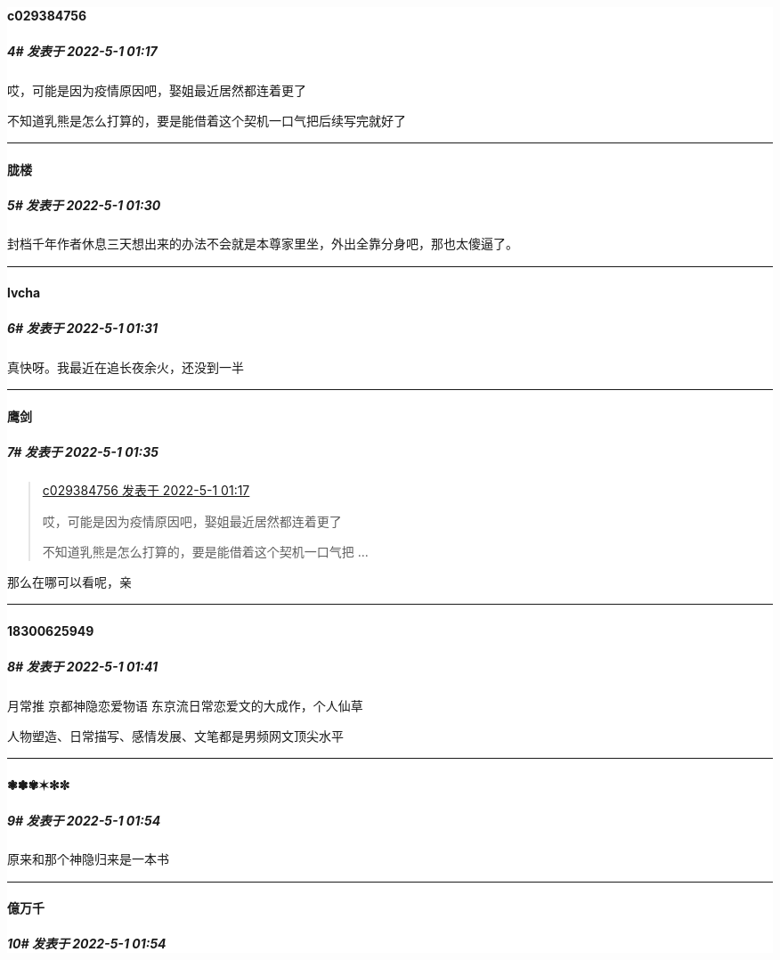 ####  c029384756  
##### 4#       发表于 2022-5-1 01:17

哎，可能是因为疫情原因吧，娶姐最近居然都连着更了

不知道乳熊是怎么打算的，要是能借着这个契机一口气把后续写完就好了

*****

####  胧楼  
##### 5#       发表于 2022-5-1 01:30

封档千年作者休息三天想出来的办法不会就是本尊家里坐，外出全靠分身吧，那也太傻逼了。

*****

####  lvcha  
##### 6#       发表于 2022-5-1 01:31

真快呀。我最近在追长夜余火，还没到一半

*****

####  鹰剑  
##### 7#       发表于 2022-5-1 01:35

<blockquote><a href="httphttps://bbs.saraba1st.com/2b/forum.php?mod=redirect&amp;goto=findpost&amp;pid=55651122&amp;ptid=2067266" target="_blank">c029384756 发表于 2022-5-1 01:17</a>

哎，可能是因为疫情原因吧，娶姐最近居然都连着更了

不知道乳熊是怎么打算的，要是能借着这个契机一口气把 ...</blockquote>
那么在哪可以看呢，亲

*****

####  18300625949  
##### 8#       发表于 2022-5-1 01:41

月常推 京都神隐恋爱物语 东京流日常恋爱文的大成作，个人仙草

人物塑造、日常描写、感情发展、文笔都是男频网文顶尖水平

*****

####  ❃✽✾✶✻✼  
##### 9#       发表于 2022-5-1 01:54

原来和那个神隐归来是一本书

*****

####  億万千  
##### 10#       发表于 2022-5-1 01:54
